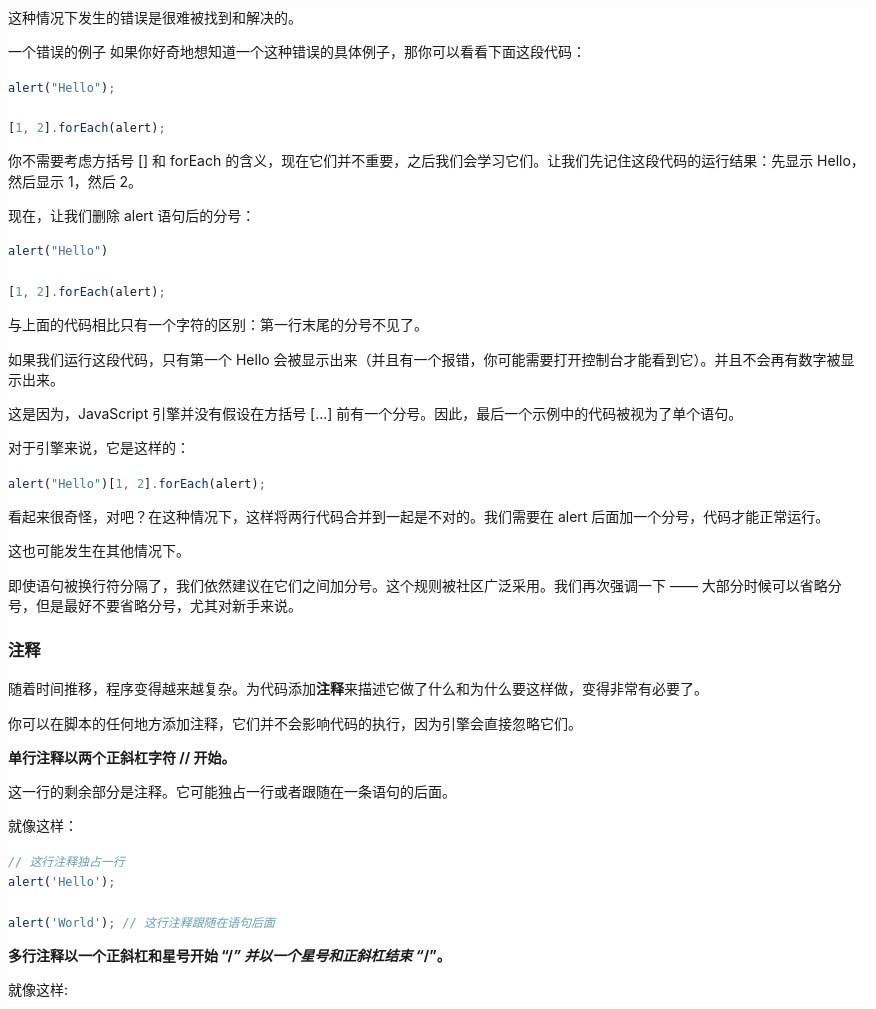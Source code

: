 这种情况下发生的错误是很难被找到和解决的。

一个错误的例子
如果你好奇地想知道一个这种错误的具体例子，那你可以看看下面这段代码：

```javascript
alert("Hello");

[1, 2].forEach(alert);
```

你不需要考虑方括号 [] 和 forEach 的含义，现在它们并不重要，之后我们会学习它们。让我们先记住这段代码的运行结果：先显示 Hello，然后显示 1，然后 2。

现在，让我们删除 alert 语句后的分号：

```javascript
alert("Hello")

[1, 2].forEach(alert);
```

与上面的代码相比只有一个字符的区别：第一行末尾的分号不见了。

如果我们运行这段代码，只有第一个 Hello 会被显示出来（并且有一个报错，你可能需要打开控制台才能看到它）。并且不会再有数字被显示出来。

这是因为，JavaScript 引擎并没有假设在方括号 [...] 前有一个分号。因此，最后一个示例中的代码被视为了单个语句。

对于引擎来说，它是这样的：

```javascript
alert("Hello")[1, 2].forEach(alert);
```

看起来很奇怪，对吧？在这种情况下，这样将两行代码合并到一起是不对的。我们需要在 alert 后面加一个分号，代码才能正常运行。

这也可能发生在其他情况下。

即使语句被换行符分隔了，我们依然建议在它们之间加分号。这个规则被社区广泛采用。我们再次强调一下 —— 大部分时候可以省略分号，但是最好不要省略分号，尤其对新手来说。

### 注释

随着时间推移，程序变得越来越复杂。为代码添加**注释**来描述它做了什么和为什么要这样做，变得非常有必要了。

你可以在脚本的任何地方添加注释，它们并不会影响代码的执行，因为引擎会直接忽略它们。

**单行注释以两个正斜杠字符 // 开始。**

这一行的剩余部分是注释。它可能独占一行或者跟随在一条语句的后面。

就像这样：

```javascript
// 这行注释独占一行
alert('Hello');

alert('World'); // 这行注释跟随在语句后面
```

**多行注释以一个正斜杠和星号开始 “/*” 并以一个星号和正斜杠结束 “*/”。**

就像这样:
